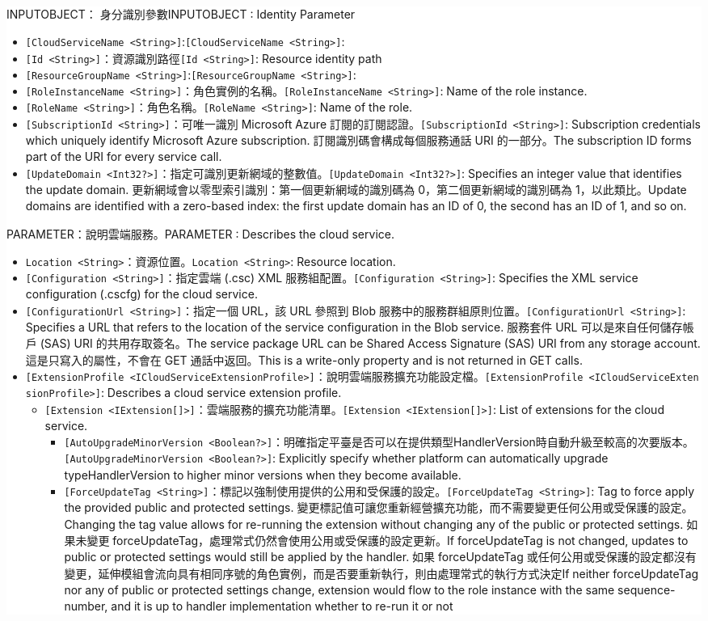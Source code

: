 
<span data-ttu-id="5b0e9-148">INPUTOBJECT： <ICloudServiceIdentity> 身分識別參數</span><span class="sxs-lookup"><span data-stu-id="5b0e9-148">INPUTOBJECT <ICloudServiceIdentity>: Identity Parameter</span></span>
  - <span data-ttu-id="5b0e9-149">`[CloudServiceName <String>]`:</span><span class="sxs-lookup"><span data-stu-id="5b0e9-149">`[CloudServiceName <String>]`:</span></span> 
  - <span data-ttu-id="5b0e9-150">`[Id <String>]`：資源識別路徑</span><span class="sxs-lookup"><span data-stu-id="5b0e9-150">`[Id <String>]`: Resource identity path</span></span>
  - <span data-ttu-id="5b0e9-151">`[ResourceGroupName <String>]`:</span><span class="sxs-lookup"><span data-stu-id="5b0e9-151">`[ResourceGroupName <String>]`:</span></span> 
  - <span data-ttu-id="5b0e9-152">`[RoleInstanceName <String>]`：角色實例的名稱。</span><span class="sxs-lookup"><span data-stu-id="5b0e9-152">`[RoleInstanceName <String>]`: Name of the role instance.</span></span>
  - <span data-ttu-id="5b0e9-153">`[RoleName <String>]`：角色名稱。</span><span class="sxs-lookup"><span data-stu-id="5b0e9-153">`[RoleName <String>]`: Name of the role.</span></span>
  - <span data-ttu-id="5b0e9-154">`[SubscriptionId <String>]`：可唯一識別 Microsoft Azure 訂閱的訂閱認證。</span><span class="sxs-lookup"><span data-stu-id="5b0e9-154">`[SubscriptionId <String>]`: Subscription credentials which uniquely identify Microsoft Azure subscription.</span></span> <span data-ttu-id="5b0e9-155">訂閱識別碼會構成每個服務通話 URI 的一部分。</span><span class="sxs-lookup"><span data-stu-id="5b0e9-155">The subscription ID forms part of the URI for every service call.</span></span>
  - <span data-ttu-id="5b0e9-156">`[UpdateDomain <Int32?>]`：指定可識別更新網域的整數值。</span><span class="sxs-lookup"><span data-stu-id="5b0e9-156">`[UpdateDomain <Int32?>]`: Specifies an integer value that identifies the update domain.</span></span> <span data-ttu-id="5b0e9-157">更新網域會以零型索引識別：第一個更新網域的識別碼為 0，第二個更新網域的識別碼為 1，以此類比。</span><span class="sxs-lookup"><span data-stu-id="5b0e9-157">Update domains are identified with a zero-based index: the first update domain has an ID of 0, the second has an ID of 1, and so on.</span></span>

<span data-ttu-id="5b0e9-158"><ICloudService>PARAMETER：說明雲端服務。</span><span class="sxs-lookup"><span data-stu-id="5b0e9-158">PARAMETER <ICloudService>: Describes the cloud service.</span></span>
  - <span data-ttu-id="5b0e9-159">`Location <String>`：資源位置。</span><span class="sxs-lookup"><span data-stu-id="5b0e9-159">`Location <String>`: Resource location.</span></span>
  - <span data-ttu-id="5b0e9-160">`[Configuration <String>]`：指定雲端 (.csc) XML 服務組配置。</span><span class="sxs-lookup"><span data-stu-id="5b0e9-160">`[Configuration <String>]`: Specifies the XML service configuration (.cscfg) for the cloud service.</span></span>
  - <span data-ttu-id="5b0e9-161">`[ConfigurationUrl <String>]`：指定一個 URL，該 URL 參照到 Blob 服務中的服務群組原則位置。</span><span class="sxs-lookup"><span data-stu-id="5b0e9-161">`[ConfigurationUrl <String>]`: Specifies a URL that refers to the location of the service configuration in the Blob service.</span></span> <span data-ttu-id="5b0e9-162">服務套件 URL 可以是來自任何儲存帳戶 (SAS) URI 的共用存取簽名。</span><span class="sxs-lookup"><span data-stu-id="5b0e9-162">The service package URL  can be Shared Access Signature (SAS) URI from any storage account.</span></span>         <span data-ttu-id="5b0e9-163">這是只寫入的屬性，不會在 GET 通話中返回。</span><span class="sxs-lookup"><span data-stu-id="5b0e9-163">This is a write-only property and is not returned in GET calls.</span></span>
  - <span data-ttu-id="5b0e9-164">`[ExtensionProfile <ICloudServiceExtensionProfile>]`：說明雲端服務擴充功能設定檔。</span><span class="sxs-lookup"><span data-stu-id="5b0e9-164">`[ExtensionProfile <ICloudServiceExtensionProfile>]`: Describes a cloud service extension profile.</span></span>
    - <span data-ttu-id="5b0e9-165">`[Extension <IExtension[]>]`：雲端服務的擴充功能清單。</span><span class="sxs-lookup"><span data-stu-id="5b0e9-165">`[Extension <IExtension[]>]`: List of extensions for the cloud service.</span></span>
      - <span data-ttu-id="5b0e9-166">`[AutoUpgradeMinorVersion <Boolean?>]`：明確指定平臺是否可以在提供類型HandlerVersion時自動升級至較高的次要版本。</span><span class="sxs-lookup"><span data-stu-id="5b0e9-166">`[AutoUpgradeMinorVersion <Boolean?>]`: Explicitly specify whether platform can automatically upgrade typeHandlerVersion to higher minor versions when they become available.</span></span>
      - <span data-ttu-id="5b0e9-167">`[ForceUpdateTag <String>]`：標記以強制使用提供的公用和受保護的設定。</span><span class="sxs-lookup"><span data-stu-id="5b0e9-167">`[ForceUpdateTag <String>]`: Tag to force apply the provided public and protected settings.</span></span>         <span data-ttu-id="5b0e9-168">變更標記值可讓您重新經營擴充功能，而不需要變更任何公用或受保護的設定。</span><span class="sxs-lookup"><span data-stu-id="5b0e9-168">Changing the tag value allows for re-running the extension without changing any of the public or protected settings.</span></span>         <span data-ttu-id="5b0e9-169">如果未變更 forceUpdateTag，處理常式仍然會使用公用或受保護的設定更新。</span><span class="sxs-lookup"><span data-stu-id="5b0e9-169">If forceUpdateTag is not changed, updates to public or protected settings would still be applied by the handler.</span></span>         <span data-ttu-id="5b0e9-170">如果 forceUpdateTag 或任何公用或受保護的設定都沒有變更，延伸模組會流向具有相同序號的角色實例，而是否要重新執行，則由處理常式的執行方式決定</span><span class="sxs-lookup"><span data-stu-id="5b0e9-170">If neither forceUpdateTag nor any of public or protected settings change, extension would flow to the role instance with the same sequence-number, and         it is up to handler implementation whether to re-run it or not</span></span>